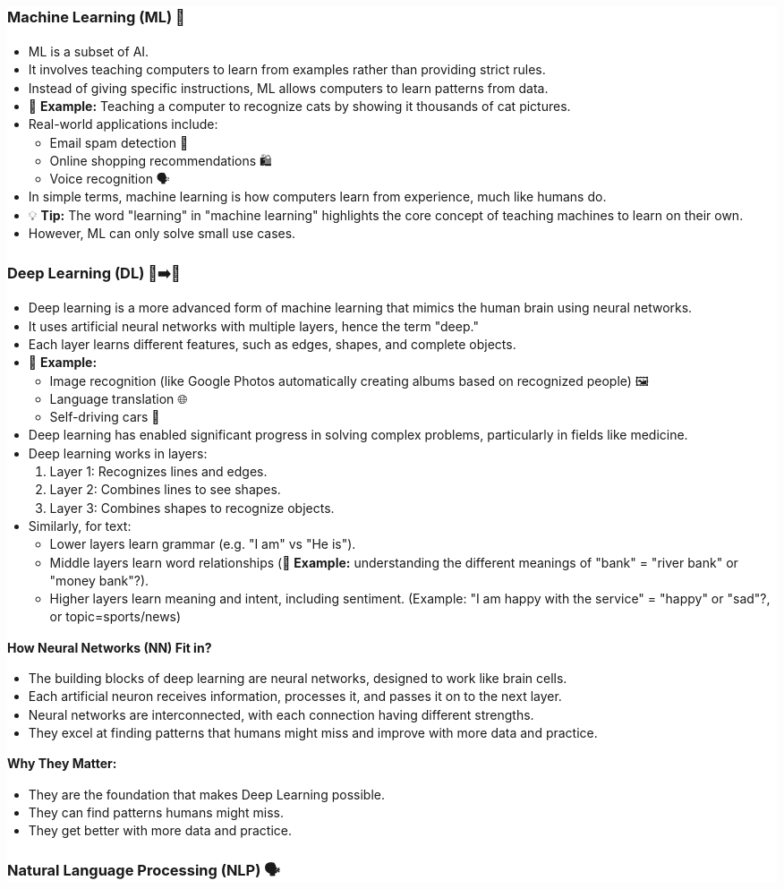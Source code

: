 ### Machine Learning (ML) 🤖

*   ML is a subset of AI.
*   It involves teaching computers to learn from examples rather than providing strict rules.
*   Instead of giving specific instructions, ML allows computers to learn patterns from data.
*   📌 **Example:** Teaching a computer to recognize cats by showing it thousands of cat pictures.
*   Real-world applications include:
    *   Email spam detection 📧
    *   Online shopping recommendations 🛍️
    *   Voice recognition 🗣️
*   In simple terms, machine learning is how computers learn from experience, much like humans do.
*   💡 **Tip:** The word "learning" in "machine learning" highlights the core concept of teaching machines to learn on their own.
*   However, ML can only solve small use cases.

### Deep Learning (DL) 🧠➡️🧠

*   Deep learning is a more advanced form of machine learning that mimics the human brain using neural networks.
*   It uses artificial neural networks with multiple layers, hence the term "deep."
*   Each layer learns different features, such as edges, shapes, and complete objects.
*   📌 **Example:**
    *   Image recognition (like Google Photos automatically creating albums based on recognized people) 🖼️
    *   Language translation 🌐
    *   Self-driving cars 🚗
*   Deep learning has enabled significant progress in solving complex problems, particularly in fields like medicine.
*   Deep learning works in layers:
    1.  Layer 1: Recognizes lines and edges.
    2.  Layer 2: Combines lines to see shapes.
    3.  Layer 3: Combines shapes to recognize objects.
*   Similarly, for text:
    *   Lower layers learn grammar (e.g. "I am" vs "He is").
    *   Middle layers learn word relationships (📌 **Example:** understanding the different meanings of "bank" = "river bank" or "money bank"?).
    *   Higher layers learn meaning and intent, including sentiment. (Example: "I am happy with the service" = "happy" or "sad"?, or topic=sports/news)

**How Neural Networks (NN) Fit in?**

*   The building blocks of deep learning are neural networks, designed to work like brain cells.
*   Each artificial neuron receives information, processes it, and passes it on to the next layer.
*   Neural networks are interconnected, with each connection having different strengths.
*   They excel at finding patterns that humans might miss and improve with more data and practice.

**Why They Matter:** 

* They are the foundation that makes Deep Learning possible.
* They can find patterns humans might miss.
* They get better with more data and practice.

### Natural Language Processing (NLP) 🗣️
